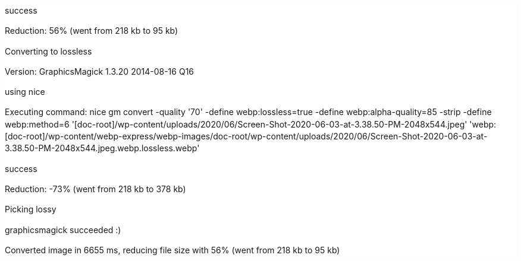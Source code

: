 success

Reduction: 56% (went from 218 kb to 95 kb)


Converting to lossless

Version: GraphicsMagick 1.3.20 2014-08-16 Q16 

using nice

Executing command: nice gm convert -quality '70' -define webp:lossless=true -define webp:alpha-quality=85 -strip -define webp:method=6 '[doc-root]/wp-content/uploads/2020/06/Screen-Shot-2020-06-03-at-3.38.50-PM-2048x544.jpeg' 'webp:[doc-root]/wp-content/webp-express/webp-images/doc-root/wp-content/uploads/2020/06/Screen-Shot-2020-06-03-at-3.38.50-PM-2048x544.jpeg.webp.lossless.webp'

success

Reduction: -73% (went from 218 kb to 378 kb)


Picking lossy

graphicsmagick succeeded :)


Converted image in 6655 ms, reducing file size with 56% (went from 218 kb to 95 kb)

